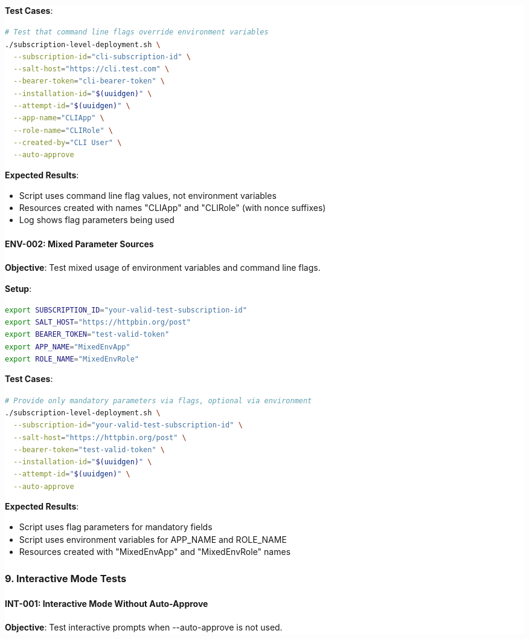 **Test Cases**:
```bash
# Test that command line flags override environment variables
./subscription-level-deployment.sh \
  --subscription-id="cli-subscription-id" \
  --salt-host="https://cli.test.com" \
  --bearer-token="cli-bearer-token" \
  --installation-id="$(uuidgen)" \
  --attempt-id="$(uuidgen)" \
  --app-name="CLIApp" \
  --role-name="CLIRole" \
  --created-by="CLI User" \
  --auto-approve
```

**Expected Results**:
- Script uses command line flag values, not environment variables
- Resources created with names "CLIApp" and "CLIRole" (with nonce suffixes)
- Log shows flag parameters being used

#### ENV-002: Mixed Parameter Sources
**Objective**: Test mixed usage of environment variables and command line flags.

**Setup**:
```bash
export SUBSCRIPTION_ID="your-valid-test-subscription-id"
export SALT_HOST="https://httpbin.org/post"
export BEARER_TOKEN="test-valid-token"
export APP_NAME="MixedEnvApp"
export ROLE_NAME="MixedEnvRole"
```

**Test Cases**:
```bash
# Provide only mandatory parameters via flags, optional via environment
./subscription-level-deployment.sh \
  --subscription-id="your-valid-test-subscription-id" \
  --salt-host="https://httpbin.org/post" \
  --bearer-token="test-valid-token" \
  --installation-id="$(uuidgen)" \
  --attempt-id="$(uuidgen)" \
  --auto-approve
```

**Expected Results**:
- Script uses flag parameters for mandatory fields
- Script uses environment variables for APP_NAME and ROLE_NAME
- Resources created with "MixedEnvApp" and "MixedEnvRole" names

### 9. Interactive Mode Tests

#### INT-001: Interactive Mode Without Auto-Approve
**Objective**: Test interactive prompts when --auto-approve is not used.
